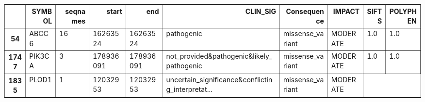 


<div>
<style scoped>
    .dataframe tbody tr th:only-of-type {
        vertical-align: middle;
    }

    .dataframe tbody tr th {
        vertical-align: top;
    }

    .dataframe thead th {
        text-align: right;
    }
</style>
<table border="1" class="dataframe">
  <thead>
    <tr style="text-align: right;">
      <th></th>
      <th>SYMBOL</th>
      <th>seqnames</th>
      <th>start</th>
      <th>end</th>
      <th>CLIN_SIG</th>
      <th>Consequence</th>
      <th>IMPACT</th>
      <th>SIFTS</th>
      <th>POLYPHEN</th>
    </tr>
  </thead>
  <tbody>
    <tr>
      <th>54</th>
      <td>ABCC6</td>
      <td>16</td>
      <td>16263524</td>
      <td>16263524</td>
      <td>pathogenic</td>
      <td>missense_variant</td>
      <td>MODERATE</td>
      <td>1.0</td>
      <td>1.0</td>
    </tr>
    <tr>
      <th>1747</th>
      <td>PIK3CA</td>
      <td>3</td>
      <td>178936091</td>
      <td>178936091</td>
      <td>not_provided&amp;pathogenic&amp;likely_pathogenic</td>
      <td>missense_variant</td>
      <td>MODERATE</td>
      <td>1.0</td>
      <td>1.0</td>
    </tr>
    <tr>
      <th>1835</th>
      <td>PLOD1</td>
      <td>1</td>
      <td>12032953</td>
      <td>12032953</td>
      <td>uncertain_significance&amp;conflicting_interpretat...</td>
      <td>missense_variant</td>
      <td>MODERATE</td>